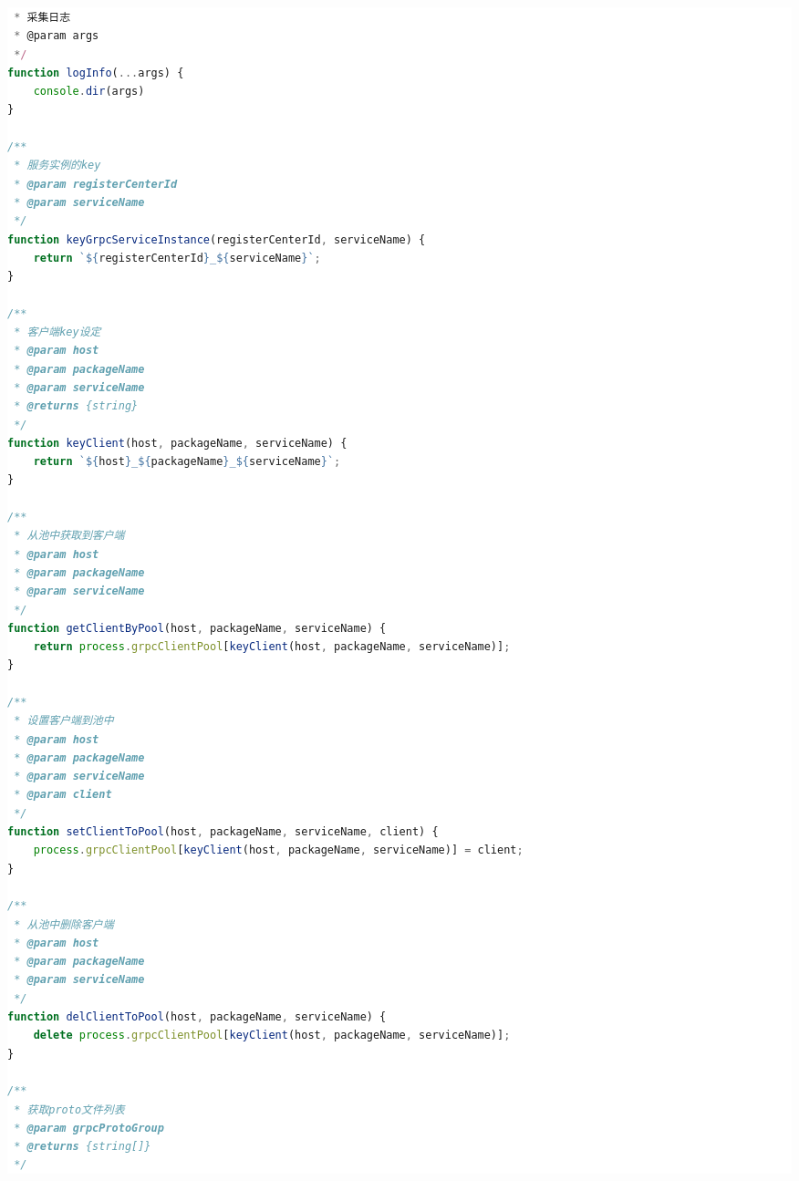 ```js
 * 采集日志
 * @param args
 */
function logInfo(...args) {
    console.dir(args)
}

/**
 * 服务实例的key
 * @param registerCenterId
 * @param serviceName
 */
function keyGrpcServiceInstance(registerCenterId, serviceName) {
    return `${registerCenterId}_${serviceName}`;
}

/**
 * 客户端key设定
 * @param host
 * @param packageName
 * @param serviceName
 * @returns {string}
 */
function keyClient(host, packageName, serviceName) {
    return `${host}_${packageName}_${serviceName}`;
}

/**
 * 从池中获取到客户端
 * @param host
 * @param packageName
 * @param serviceName
 */
function getClientByPool(host, packageName, serviceName) {
    return process.grpcClientPool[keyClient(host, packageName, serviceName)];
}

/**
 * 设置客户端到池中
 * @param host
 * @param packageName
 * @param serviceName
 * @param client
 */
function setClientToPool(host, packageName, serviceName, client) {
    process.grpcClientPool[keyClient(host, packageName, serviceName)] = client;
}

/**
 * 从池中删除客户端
 * @param host
 * @param packageName
 * @param serviceName
 */
function delClientToPool(host, packageName, serviceName) {
    delete process.grpcClientPool[keyClient(host, packageName, serviceName)];
}

/**
 * 获取proto文件列表
 * @param grpcProtoGroup
 * @returns {string[]}
 */
```

[http请求dubbo服务的最终解决方案（深度好文）]: https://juejin.cn/post/7124521913866518564
